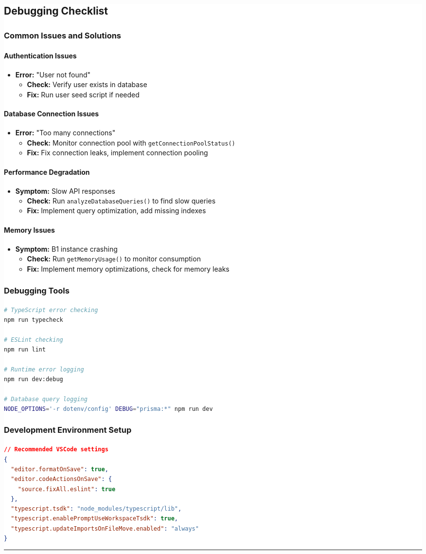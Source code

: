 ## Debugging Checklist

### Common Issues and Solutions

#### Authentication Issues
- **Error:** "User not found"
  - **Check:** Verify user exists in database
  - **Fix:** Run user seed script if needed

#### Database Connection Issues
- **Error:** "Too many connections"
  - **Check:** Monitor connection pool with `getConnectionPoolStatus()`
  - **Fix:** Fix connection leaks, implement connection pooling

#### Performance Degradation
- **Symptom:** Slow API responses
  - **Check:** Run `analyzeDatabaseQueries()` to find slow queries
  - **Fix:** Implement query optimization, add missing indexes

#### Memory Issues
- **Symptom:** B1 instance crashing
  - **Check:** Run `getMemoryUsage()` to monitor consumption
  - **Fix:** Implement memory optimizations, check for memory leaks

### Debugging Tools

```bash
# TypeScript error checking
npm run typecheck

# ESLint checking
npm run lint

# Runtime error logging
npm run dev:debug

# Database query logging
NODE_OPTIONS='-r dotenv/config' DEBUG="prisma:*" npm run dev
```

### Development Environment Setup

```json
// Recommended VSCode settings
{
  "editor.formatOnSave": true,
  "editor.codeActionsOnSave": {
    "source.fixAll.eslint": true
  },
  "typescript.tsdk": "node_modules/typescript/lib",
  "typescript.enablePromptUseWorkspaceTsdk": true,
  "typescript.updateImportsOnFileMove.enabled": "always"
}
```

---